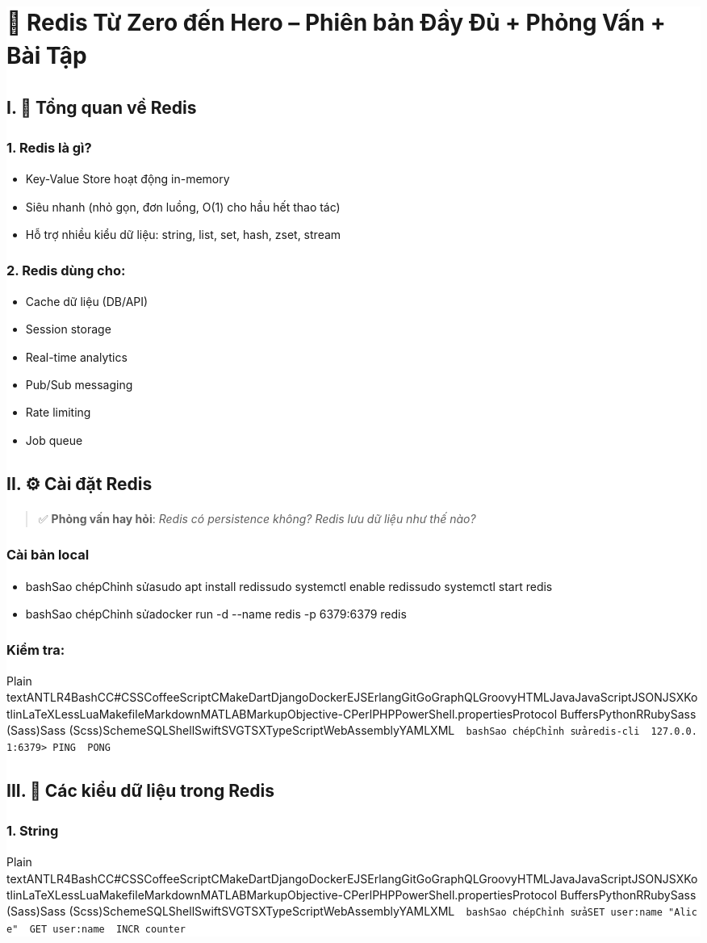 📘 **Redis Từ Zero đến Hero – Phiên bản Đầy Đủ + Phỏng Vấn + Bài Tập**
======================================================================

I. 🔰 **Tổng quan về Redis**
----------------------------

### 1\. Redis là gì?

*   Key-Value Store hoạt động in-memory
    
*   Siêu nhanh (nhỏ gọn, đơn luồng, O(1) cho hầu hết thao tác)
    
*   Hỗ trợ nhiều kiểu dữ liệu: string, list, set, hash, zset, stream
    

### 2\. Redis dùng cho:

*   Cache dữ liệu (DB/API)
    
*   Session storage
    
*   Real-time analytics
    
*   Pub/Sub messaging
    
*   Rate limiting
    
*   Job queue
    

II. ⚙️ **Cài đặt Redis**
------------------------

> ✅ **Phỏng vấn hay hỏi**: _Redis có persistence không? Redis lưu dữ liệu như thế nào?_

### Cài bản local

*   bashSao chépChỉnh sửasudo apt install redissudo systemctl enable redissudo systemctl start redis
    
*   bashSao chépChỉnh sửadocker run -d --name redis -p 6379:6379 redis
    

### Kiểm tra:

Plain textANTLR4BashCC#CSSCoffeeScriptCMakeDartDjangoDockerEJSErlangGitGoGraphQLGroovyHTMLJavaJavaScriptJSONJSXKotlinLaTeXLessLuaMakefileMarkdownMATLABMarkupObjective-CPerlPHPPowerShell.propertiesProtocol BuffersPythonRRubySass (Sass)Sass (Scss)SchemeSQLShellSwiftSVGTSXTypeScriptWebAssemblyYAMLXML`   bashSao chépChỉnh sửaredis-cli  127.0.0.1:6379> PING  PONG   `

III. 🧪 **Các kiểu dữ liệu trong Redis**
----------------------------------------

### 1\. String

Plain textANTLR4BashCC#CSSCoffeeScriptCMakeDartDjangoDockerEJSErlangGitGoGraphQLGroovyHTMLJavaJavaScriptJSONJSXKotlinLaTeXLessLuaMakefileMarkdownMATLABMarkupObjective-CPerlPHPPowerShell.propertiesProtocol BuffersPythonRRubySass (Sass)Sass (Scss)SchemeSQLShellSwiftSVGTSXTypeScriptWebAssemblyYAMLXML`   bashSao chépChỉnh sửaSET user:name "Alice"  GET user:name  INCR counter   `
